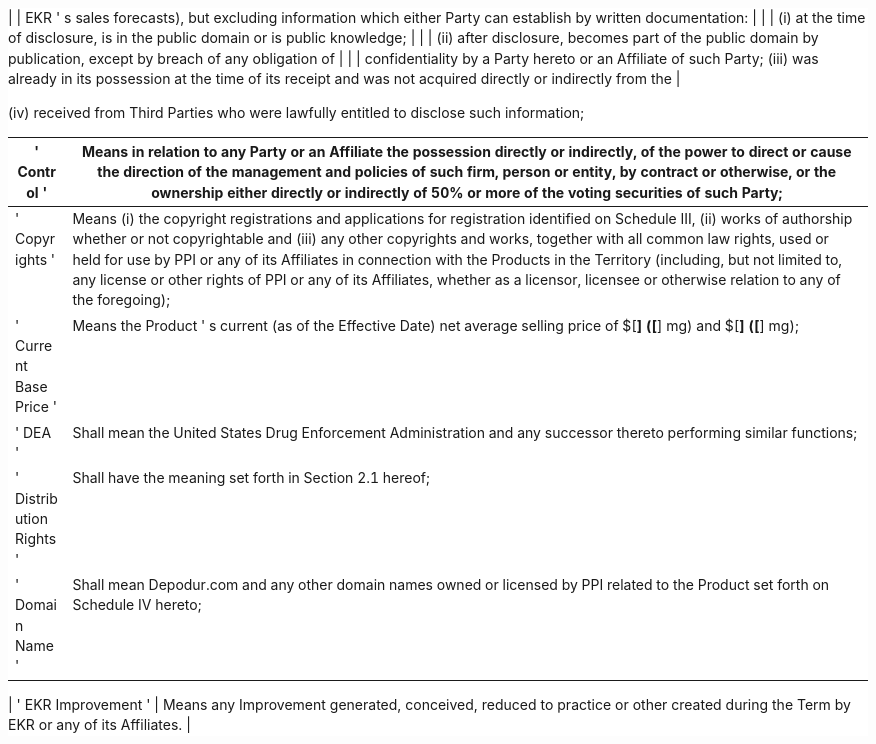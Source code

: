 |                              | EKR ' s sales forecasts), but excluding information which either Party can establish by written documentation:                                                                                                                                                                                                                                                                                                                                                   |
|                              | (i) at the time of disclosure, is in the public domain or is public knowledge;                                                                                                                                                                                                                                                                                                                                                                                   |
|                              | (ii) after disclosure, becomes part of the public domain by publication, except by breach of any obligation of                                                                                                                                                                                                                                                                                                                                                   |
|                              | confidentiality by a Party hereto or an Affiliate of such Party;  (iii) was already in its possession at the time of its receipt and was not acquired directly or indirectly from the                                                                                                                                                                                                                                                                            |

(iv) received from Third Parties who were lawfully entitled to disclose such information;

| ' Control '             | Means in relation to any Party or an Affiliate the possession directly or indirectly, of the power to direct or  cause the direction of the management and policies of such firm, person or entity, by contract or otherwise, or  the ownership either directly or indirectly of 50% or more of the voting securities of such Party;                                                                                                                                                                                            |
|-------------------------|---------------------------------------------------------------------------------------------------------------------------------------------------------------------------------------------------------------------------------------------------------------------------------------------------------------------------------------------------------------------------------------------------------------------------------------------------------------------------------------------------------------------------------|
| ' Copyrights '          | Means (i) the copyright registrations and applications for registration identified on Schedule III, (ii) works of  authorship whether or not copyrightable and (iii) any other copyrights and works, together with all common law  rights, used or held for use by PPI or any of its Affiliates in connection with the Products in the Territory  (including, but not limited to, any license or other rights of PPI or any of its Affiliates, whether as a licensor,  licensee or otherwise relation to any of the foregoing); |
| ' Current Base Price '  | Means the Product ' s current (as of the Effective Date) net average selling price of $[**] ([**] mg) and $[**]  ([**] mg);                                                                                                                                                                                                                                                                                                                                                                                                     |
| ' DEA '                 | Shall mean the United States Drug Enforcement Administration and any successor thereto performing similar  functions;                                                                                                                                                                                                                                                                                                                                                                                                           |
| ' Distribution Rights ' | Shall have the meaning set forth in Section 2.1 hereof;                                                                                                                                                                                                                                                                                                                                                                                                                                                                         |
| ' Domain Name '         | Shall mean Depodur.com and any other domain names owned or licensed by PPI related to the Product set forth  on Schedule IV hereto;                                                                                                                                                                                                                                                                                                                                                                                             |

| ' EKR Improvement '   | Means any Improvement generated, conceived, reduced to practice or other created during the Term by EKR or  any of its Affiliates.             |